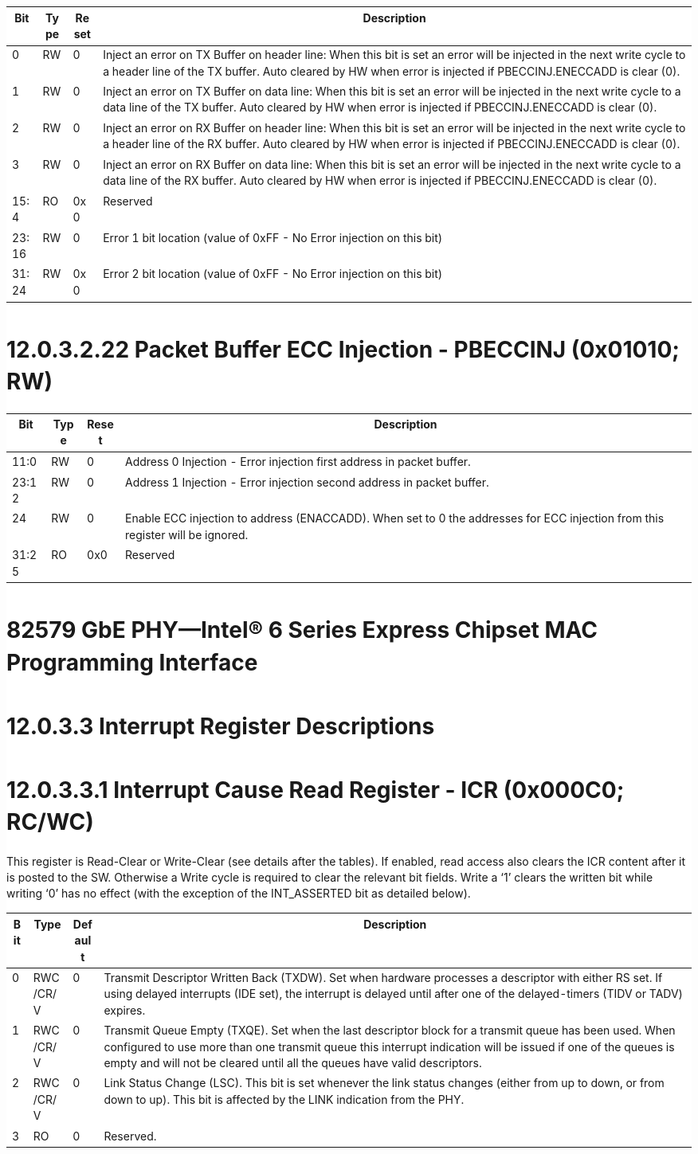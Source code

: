| Bit   | Type | Reset | Description                                                                                                                                                                                                                         |
| ----- | ---- | ----- | ----------------------------------------------------------------------------------------------------------------------------------------------------------------------------------------------------------------------------------- |
| 0     | RW   | 0     | Inject an error on TX Buffer on header line: When this bit is set an error will be injected in the next write cycle to a header line of the TX buffer. Auto cleared by HW when error is injected if PBECCINJ.ENECCADD is clear (0). |
| 1     | RW   | 0     | Inject an error on TX Buffer on data line: When this bit is set an error will be injected in the next write cycle to a data line of the TX buffer. Auto cleared by HW when error is injected if PBECCINJ.ENECCADD is clear (0).     |
| 2     | RW   | 0     | Inject an error on RX Buffer on header line: When this bit is set an error will be injected in the next write cycle to a header line of the RX buffer. Auto cleared by HW when error is injected if PBECCINJ.ENECCADD is clear (0). |
| 3     | RW   | 0     | Inject an error on RX Buffer on data line: When this bit is set an error will be injected in the next write cycle to a data line of the RX buffer. Auto cleared by HW when error is injected if PBECCINJ.ENECCADD is clear (0).     |
| 15:4  | RO   | 0x0   | Reserved                                                                                                                                                                                                                            |
| 23:16 | RW   | 0     | Error 1 bit location (value of 0xFF - No Error injection on this bit)                                                                                                                                                               |
| 31:24 | RW   | 0x0   | Error 2 bit location (value of 0xFF - No Error injection on this bit)                                                                                                                                                               |


# 12.0.3.2.22 Packet Buffer ECC Injection - PBECCINJ (0x01010; RW)

| Bit   | Type | Reset | Description                                                                                                                   |
| ----- | ---- | ----- | ----------------------------------------------------------------------------------------------------------------------------- |
| 11:0  | RW   | 0     | Address 0 Injection - Error injection first address in packet buffer.                                                         |
| 23:12 | RW   | 0     | Address 1 Injection - Error injection second address in packet buffer.                                                        |
| 24    | RW   | 0     | Enable ECC injection to address (ENACCADD). When set to 0 the addresses for ECC injection from this register will be ignored. |
| 31:25 | RO   | 0x0   | Reserved                                                                                                                      |

# 82579 GbE PHY—Intel® 6 Series Express Chipset MAC Programming Interface

# 12.0.3.3 Interrupt Register Descriptions

# 12.0.3.3.1 Interrupt Cause Read Register - ICR (0x000C0; RC/WC)

This register is Read-Clear or Write-Clear (see details after the tables). If enabled, read access also clears the ICR content after it is posted to the SW. Otherwise a Write cycle is required to clear the relevant bit fields. Write a ‘1’ clears the written bit while writing ‘0’ has no effect (with the exception of the INT_ASSERTED bit as detailed below).

| Bit   | Type     | Default | Description                                                                                                                                                                                                                                                                                         |
| ----- | -------- | ------- | --------------------------------------------------------------------------------------------------------------------------------------------------------------------------------------------------------------------------------------------------------------------------------------------------- |
| 0     | RWC/CR/V | 0       | Transmit Descriptor Written Back (TXDW). Set when hardware processes a descriptor with either RS set. If using delayed interrupts (IDE set), the interrupt is delayed until after one of the delayed-timers (TIDV or TADV) expires.                                                                 |
| 1     | RWC/CR/V | 0       | Transmit Queue Empty (TXQE). Set when the last descriptor block for a transmit queue has been used. When configured to use more than one transmit queue this interrupt indication will be issued if one of the queues is empty and will not be cleared until all the queues have valid descriptors. |
| 2     | RWC/CR/V | 0       | Link Status Change (LSC). This bit is set whenever the link status changes (either from up to down, or from down to up). This bit is affected by the LINK indication from the PHY.                                                                                                                  |
| 3     | RO       | 0       | Reserved.                                                                                                                                                                                                                                                                                           |